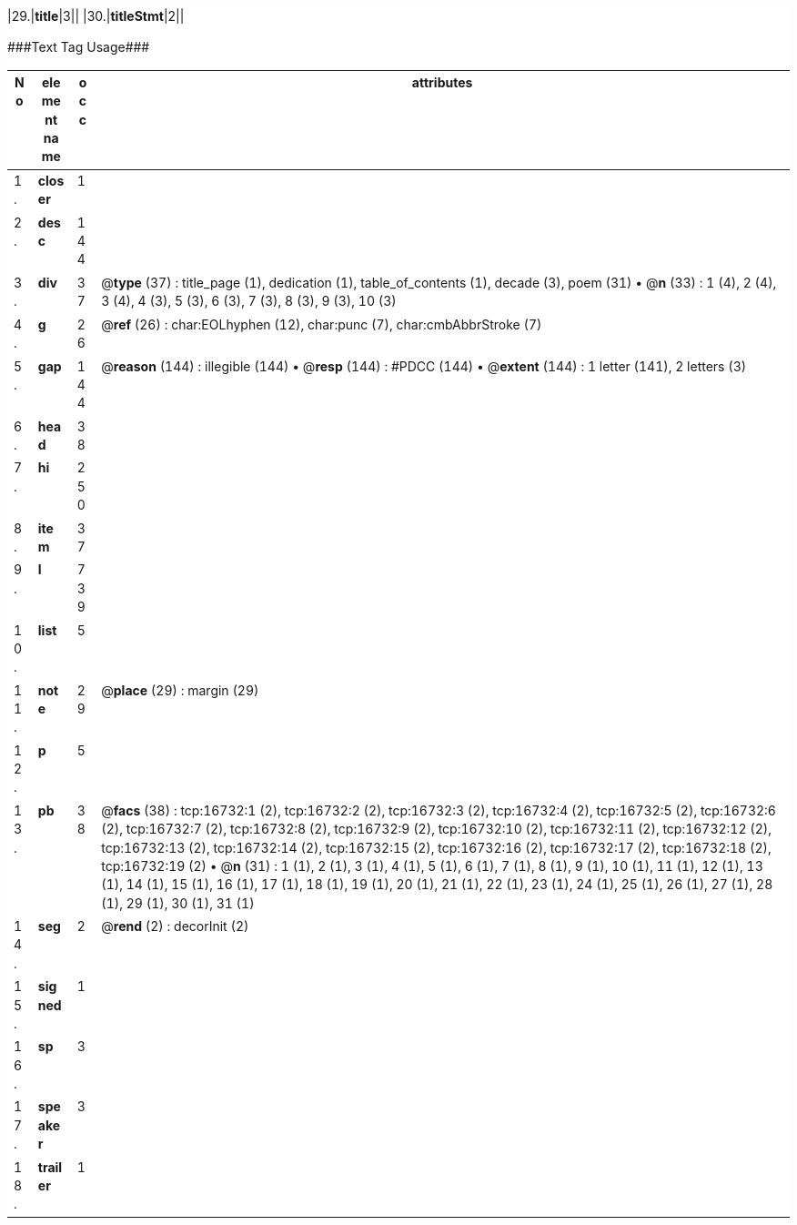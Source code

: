 |29.|__title__|3||
|30.|__titleStmt__|2||


###Text Tag Usage###

|No|element name|occ|attributes|
|---|---|---|---|
|1.|__closer__|1||
|2.|__desc__|144||
|3.|__div__|37| @__type__ (37) : title_page (1), dedication (1), table_of_contents (1), decade (3), poem (31)  •  @__n__ (33) : 1 (4), 2 (4), 3 (4), 4 (3), 5 (3), 6 (3), 7 (3), 8 (3), 9 (3), 10 (3)|
|4.|__g__|26| @__ref__ (26) : char:EOLhyphen (12), char:punc (7), char:cmbAbbrStroke (7)|
|5.|__gap__|144| @__reason__ (144) : illegible (144)  •  @__resp__ (144) : #PDCC (144)  •  @__extent__ (144) : 1 letter (141), 2 letters (3)|
|6.|__head__|38||
|7.|__hi__|250||
|8.|__item__|37||
|9.|__l__|739||
|10.|__list__|5||
|11.|__note__|29| @__place__ (29) : margin (29)|
|12.|__p__|5||
|13.|__pb__|38| @__facs__ (38) : tcp:16732:1 (2), tcp:16732:2 (2), tcp:16732:3 (2), tcp:16732:4 (2), tcp:16732:5 (2), tcp:16732:6 (2), tcp:16732:7 (2), tcp:16732:8 (2), tcp:16732:9 (2), tcp:16732:10 (2), tcp:16732:11 (2), tcp:16732:12 (2), tcp:16732:13 (2), tcp:16732:14 (2), tcp:16732:15 (2), tcp:16732:16 (2), tcp:16732:17 (2), tcp:16732:18 (2), tcp:16732:19 (2)  •  @__n__ (31) : 1 (1), 2 (1), 3 (1), 4 (1), 5 (1), 6 (1), 7 (1), 8 (1), 9 (1), 10 (1), 11 (1), 12 (1), 13 (1), 14 (1), 15 (1), 16 (1), 17 (1), 18 (1), 19 (1), 20 (1), 21 (1), 22 (1), 23 (1), 24 (1), 25 (1), 26 (1), 27 (1), 28 (1), 29 (1), 30 (1), 31 (1)|
|14.|__seg__|2| @__rend__ (2) : decorInit (2)|
|15.|__signed__|1||
|16.|__sp__|3||
|17.|__speaker__|3||
|18.|__trailer__|1||
